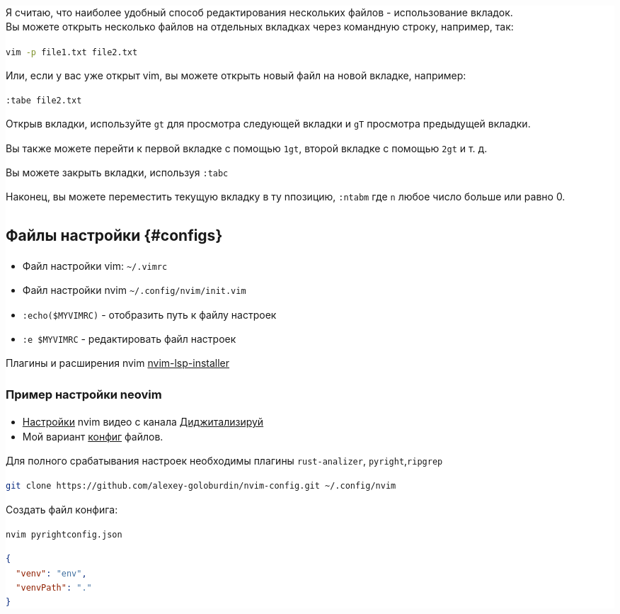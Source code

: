 Я считаю, что наиболее удобный способ редактирования
нескольких файлов - использование вкладок.  
Вы можете открыть несколько файлов на отдельных вкладках
через командную строку, например, так:

```bash
vim -p file1.txt file2.txt
```

Или, если у вас уже открыт vim, вы можете открыть новый файл на новой вкладке, например:

```bash
:tabe file2.txt
```

Открыв вкладки, используйте `gt` для просмотра
следующей вкладки и `gT` просмотра предыдущей вкладки.

Вы также можете перейти к первой вкладке
с помощью `1gt`, второй вкладке с помощью `2gt` и т. д.

Вы можете закрыть вкладки, используя `:tabc`

Наконец, вы можете переместить текущую вкладку в ту nпозицию,
`:ntabm` где `n` любое число больше или равно 0.

## Файлы настройки {#configs}

- Файл настройки vim: `~/.vimrc`  
- Файл настройки nvim `~/.config/nvim/init.vim`

- `:echo($MYVIMRC)` - отобразить путь к файлу настроек
- `:e $MYVIMRC` - редактировать файл настроек

Плагины и расширения nvim
[nvim-lsp-installer](https://github.com/williamboman/nvim-lsp-installer/)

### Пример настройки neovim

- [Настройки](https://github.com/alexey-goloburdin/nvim-config) nvim видео с канала
  [Диджитализируй](https://www.youtube.com/watch?v=PA7zZNJXJEk)
- Мой вариант [конфиг](https://github.com/stavis-dev/nvim-config) файлов.

Для полного срабатывания настроек необходимы плагины `rust-analizer`, `pyright`,`ripgrep`

```sh
git clone https://github.com/alexey-goloburdin/nvim-config.git ~/.config/nvim
```

Создать файл конфига:

```bash
nvim pyrightconfig.json
```

```json title="pyrightconfig.json"
{
  "venv": "env",
  "venvPath": "."
}
```
